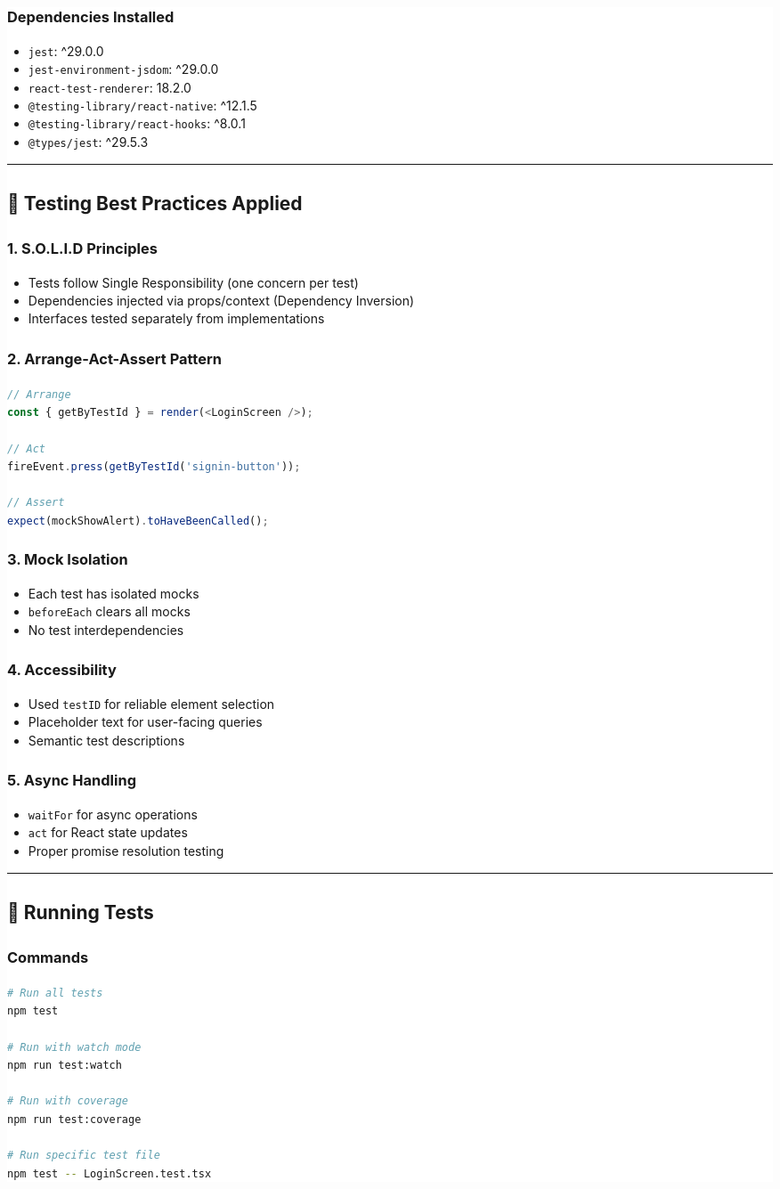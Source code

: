 ### Dependencies Installed
- `jest`: ^29.0.0
- `jest-environment-jsdom`: ^29.0.0
- `react-test-renderer`: 18.2.0
- `@testing-library/react-native`: ^12.1.5
- `@testing-library/react-hooks`: ^8.0.1
- `@types/jest`: ^29.5.3

---

## 🎯 Testing Best Practices Applied

### 1. **S.O.L.I.D Principles**
- Tests follow Single Responsibility (one concern per test)
- Dependencies injected via props/context (Dependency Inversion)
- Interfaces tested separately from implementations

### 2. **Arrange-Act-Assert Pattern**
```typescript
// Arrange
const { getByTestId } = render(<LoginScreen />);

// Act
fireEvent.press(getByTestId('signin-button'));

// Assert
expect(mockShowAlert).toHaveBeenCalled();
```

### 3. **Mock Isolation**
- Each test has isolated mocks
- `beforeEach` clears all mocks
- No test interdependencies

### 4. **Accessibility**
- Used `testID` for reliable element selection
- Placeholder text for user-facing queries
- Semantic test descriptions

### 5. **Async Handling**
- `waitFor` for async operations
- `act` for React state updates
- Proper promise resolution testing

---

## 🚀 Running Tests

### Commands
```bash
# Run all tests
npm test

# Run with watch mode
npm run test:watch

# Run with coverage
npm run test:coverage

# Run specific test file
npm test -- LoginScreen.test.tsx
```